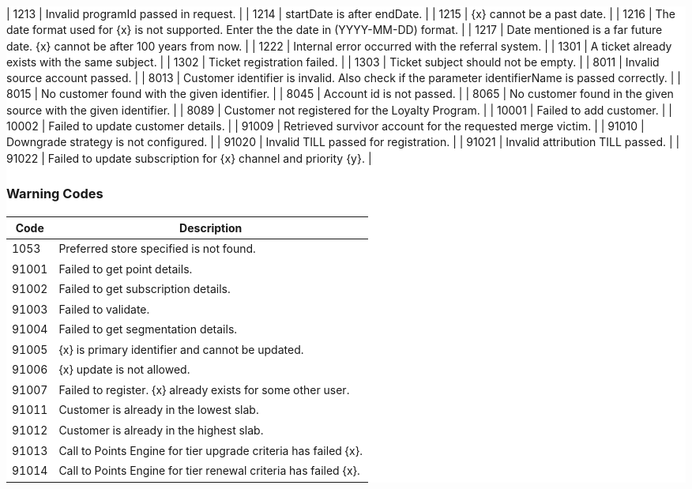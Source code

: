 | 1213  | Invalid programId passed in request.                                                                              |
| 1214  | startDate is after endDate.                                                                                       |
| 1215  | \{x} cannot be a past date.                                                                                       |
| 1216  | The date format used for \{x} is not supported. Enter the the date in (YYYY-MM-DD) format.                        |
| 1217  | Date mentioned is a far future date. \{x} cannot be after 100 years from now.                                     |
| 1222  | Internal error occurred with the referral system.                                                                 |
| 1301  | A ticket already exists with the same subject.                                                                    |
| 1302  | Ticket registration failed.                                                                                       |
| 1303  | Ticket subject should not be empty.                                                                               |
| 8011  | Invalid source account passed.                                                                                    |
| 8013  | Customer identifier is invalid. Also check if the parameter identifierName is passed correctly.                   |
| 8015  | No customer found with the given identifier.                                                                      |
| 8045  | Account id is not passed.                                                                                         |
| 8065  | No customer found in the given source with the given identifier.                                                  |
| 8089  | Customer not registered for the Loyalty Program.                                                                  |
| 10001 | Failed to add customer.                                                                                           |
| 10002 | Failed to update customer details.                                                                                |
| 91009 | Retrieved survivor account for the requested merge victim.                                                        |
| 91010 | Downgrade strategy is not configured.                                                                             |
| 91020 | Invalid TILL passed for registration.                                                                             |
| 91021 | Invalid attribution TILL passed.                                                                                  |
| 91022 | Failed to update subscription for \{x} channel and priority \{y}.                                                 |

### Warning Codes

| Code  | Description                                                      |
| ----- | ---------------------------------------------------------------- |
| 1053  | Preferred store specified is not found.                          |
| 91001 | Failed to get point details.                                     |
| 91002 | Failed to get subscription details.                              |
| 91003 | Failed to validate.                                              |
| 91004 | Failed to get segmentation details.                              |
| 91005 | \{x} is primary identifier and cannot be updated.                |
| 91006 | \{x} update is not allowed.                                      |
| 91007 | Failed to register. \{x} already exists for some other user.     |
| 91011 | Customer is already in the lowest slab.                          |
| 91012 | Customer is already in the highest slab.                         |
| 91013 | Call to Points Engine for tier upgrade criteria has failed \{x}. |
| 91014 | Call to Points Engine for tier renewal criteria has failed \{x}. |
